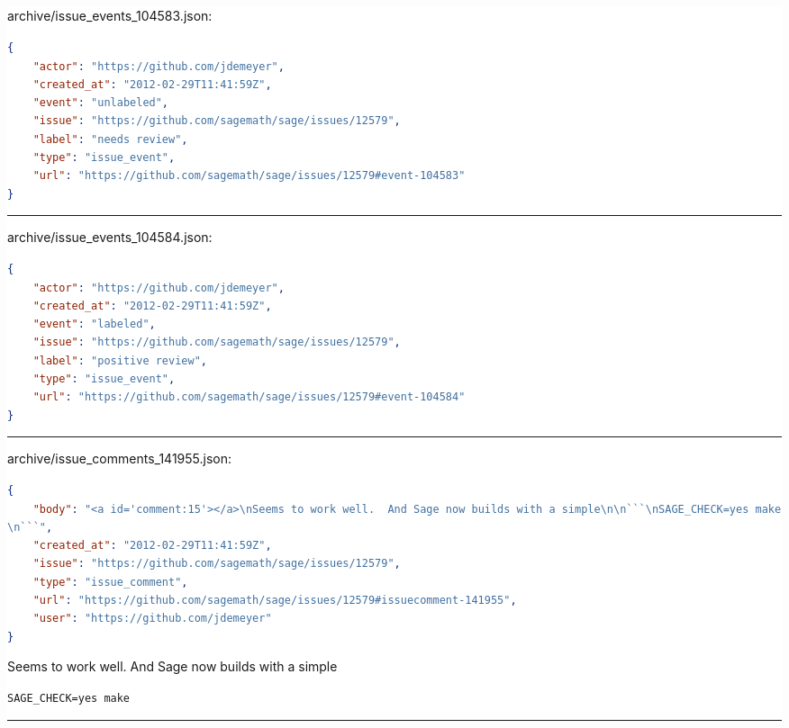 
archive/issue_events_104583.json:
```json
{
    "actor": "https://github.com/jdemeyer",
    "created_at": "2012-02-29T11:41:59Z",
    "event": "unlabeled",
    "issue": "https://github.com/sagemath/sage/issues/12579",
    "label": "needs review",
    "type": "issue_event",
    "url": "https://github.com/sagemath/sage/issues/12579#event-104583"
}
```



---

archive/issue_events_104584.json:
```json
{
    "actor": "https://github.com/jdemeyer",
    "created_at": "2012-02-29T11:41:59Z",
    "event": "labeled",
    "issue": "https://github.com/sagemath/sage/issues/12579",
    "label": "positive review",
    "type": "issue_event",
    "url": "https://github.com/sagemath/sage/issues/12579#event-104584"
}
```



---

archive/issue_comments_141955.json:
```json
{
    "body": "<a id='comment:15'></a>\nSeems to work well.  And Sage now builds with a simple\n\n```\nSAGE_CHECK=yes make\n```",
    "created_at": "2012-02-29T11:41:59Z",
    "issue": "https://github.com/sagemath/sage/issues/12579",
    "type": "issue_comment",
    "url": "https://github.com/sagemath/sage/issues/12579#issuecomment-141955",
    "user": "https://github.com/jdemeyer"
}
```

<a id='comment:15'></a>
Seems to work well.  And Sage now builds with a simple

```
SAGE_CHECK=yes make
```



---
